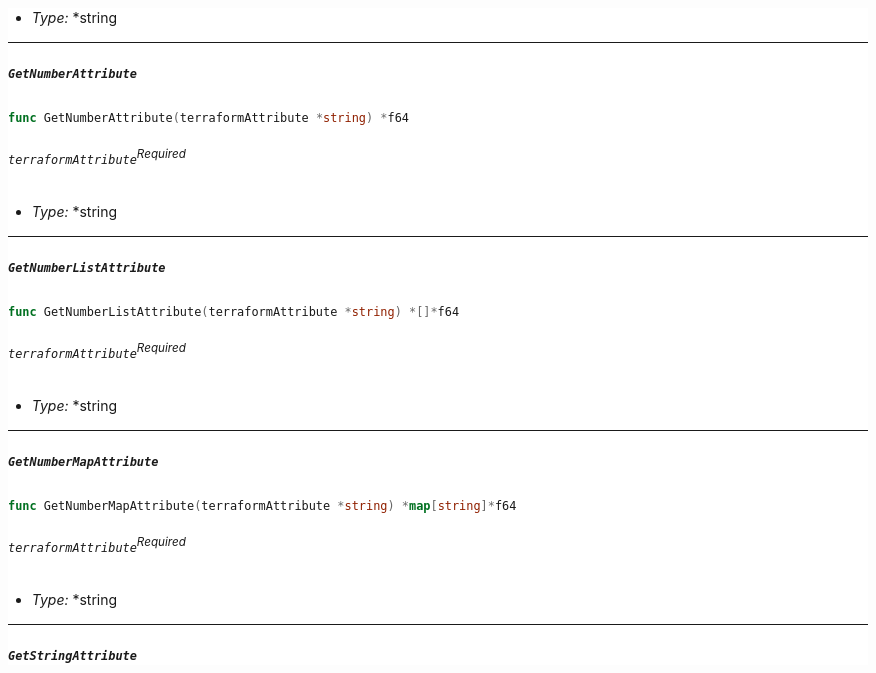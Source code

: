 - *Type:* *string

---

##### `GetNumberAttribute` <a name="GetNumberAttribute" id="@cdktf/provider-azurerm.networkPacketCapture.NetworkPacketCapture.getNumberAttribute"></a>

```go
func GetNumberAttribute(terraformAttribute *string) *f64
```

###### `terraformAttribute`<sup>Required</sup> <a name="terraformAttribute" id="@cdktf/provider-azurerm.networkPacketCapture.NetworkPacketCapture.getNumberAttribute.parameter.terraformAttribute"></a>

- *Type:* *string

---

##### `GetNumberListAttribute` <a name="GetNumberListAttribute" id="@cdktf/provider-azurerm.networkPacketCapture.NetworkPacketCapture.getNumberListAttribute"></a>

```go
func GetNumberListAttribute(terraformAttribute *string) *[]*f64
```

###### `terraformAttribute`<sup>Required</sup> <a name="terraformAttribute" id="@cdktf/provider-azurerm.networkPacketCapture.NetworkPacketCapture.getNumberListAttribute.parameter.terraformAttribute"></a>

- *Type:* *string

---

##### `GetNumberMapAttribute` <a name="GetNumberMapAttribute" id="@cdktf/provider-azurerm.networkPacketCapture.NetworkPacketCapture.getNumberMapAttribute"></a>

```go
func GetNumberMapAttribute(terraformAttribute *string) *map[string]*f64
```

###### `terraformAttribute`<sup>Required</sup> <a name="terraformAttribute" id="@cdktf/provider-azurerm.networkPacketCapture.NetworkPacketCapture.getNumberMapAttribute.parameter.terraformAttribute"></a>

- *Type:* *string

---

##### `GetStringAttribute` <a name="GetStringAttribute" id="@cdktf/provider-azurerm.networkPacketCapture.NetworkPacketCapture.getStringAttribute"></a>
